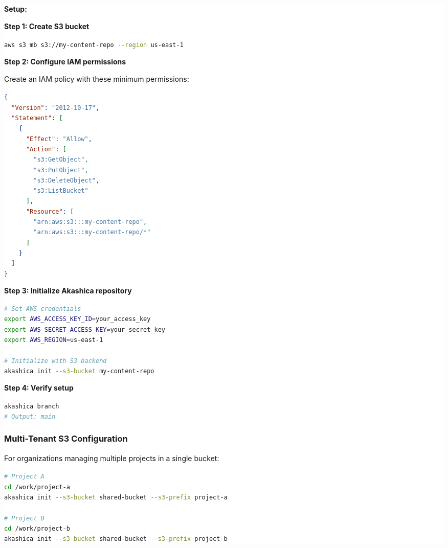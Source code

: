 **Setup:**

**Step 1: Create S3 bucket**
```bash
aws s3 mb s3://my-content-repo --region us-east-1
```

**Step 2: Configure IAM permissions**

Create an IAM policy with these minimum permissions:
```json
{
  "Version": "2012-10-17",
  "Statement": [
    {
      "Effect": "Allow",
      "Action": [
        "s3:GetObject",
        "s3:PutObject",
        "s3:DeleteObject",
        "s3:ListBucket"
      ],
      "Resource": [
        "arn:aws:s3:::my-content-repo",
        "arn:aws:s3:::my-content-repo/*"
      ]
    }
  ]
}
```

**Step 3: Initialize Akashica repository**
```bash
# Set AWS credentials
export AWS_ACCESS_KEY_ID=your_access_key
export AWS_SECRET_ACCESS_KEY=your_secret_key
export AWS_REGION=us-east-1

# Initialize with S3 backend
akashica init --s3-bucket my-content-repo
```

**Step 4: Verify setup**
```bash
akashica branch
# Output: main
```

### Multi-Tenant S3 Configuration

For organizations managing multiple projects in a single bucket:

```bash
# Project A
cd /work/project-a
akashica init --s3-bucket shared-bucket --s3-prefix project-a

# Project B
cd /work/project-b
akashica init --s3-bucket shared-bucket --s3-prefix project-b
```
